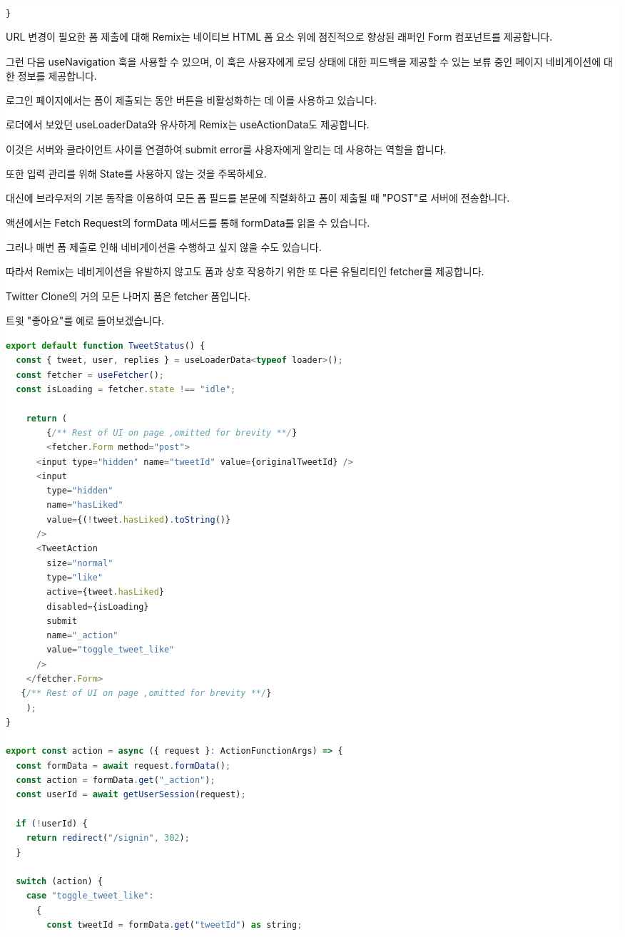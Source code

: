 ```js
}
```

URL 변경이 필요한 폼 제출에 대해 Remix는 네이티브 HTML 폼 요소 위에 점진적으로 향상된 래퍼인 Form 컴포넌트를 제공합니다.

그런 다음 useNavigation 훅을 사용할 수 있으며, 이 훅은 사용자에게 로딩 상태에 대한 피드백을 제공할 수 있는 보류 중인 페이지 네비게이션에 대한 정보를 제공합니다.

로그인 페이지에서는 폼이 제출되는 동안 버튼을 비활성화하는 데 이를 사용하고 있습니다.

로더에서 보았던 useLoaderData와 유사하게 Remix는 useActionData도 제공합니다.

이것은 서버와 클라이언트 사이를 연결하여 submit error를 사용자에게 알리는 데 사용하는 역할을 합니다.

또한 입력 관리를 위해 State를 사용하지 않는 것을 주목하세요.

대신에 브라우저의 기본 동작을 이용하여 모든 폼 필드를 본문에 직렬화하고 폼이 제출될 때 "POST"로 서버에 전송합니다.

액션에서는 Fetch Request의 formData 메서드를 통해 formData를 읽을 수 있습니다.

그러나 매번 폼 제출로 인해 네비게이션을 수행하고 싶지 않을 수도 있습니다.

따라서 Remix는 네비게이션을 유발하지 않고도 폼과 상호 작용하기 위한 또 다른 유틸리티인 fetcher를 제공합니다.

Twitter Clone의 거의 모든 나머지 폼은 fetcher 폼입니다.

트윗 "좋아요"를 예로 들어보겠습니다.

```js
export default function TweetStatus() {
  const { tweet, user, replies } = useLoaderData<typeof loader>();
  const fetcher = useFetcher();
  const isLoading = fetcher.state !== "idle";

	return (
		{/** Rest of UI on page ,omitted for brevity **/}
		<fetcher.Form method="post">
      <input type="hidden" name="tweetId" value={originalTweetId} />
      <input
        type="hidden"
        name="hasLiked"
        value={(!tweet.hasLiked).toString()}
      />
      <TweetAction
        size="normal"
        type="like"
        active={tweet.hasLiked}
        disabled={isLoading}
        submit
        name="_action"
        value="toggle_tweet_like"
      />
    </fetcher.Form>
   {/** Rest of UI on page ,omitted for brevity **/}
	);
}

export const action = async ({ request }: ActionFunctionArgs) => {
  const formData = await request.formData();
  const action = formData.get("_action");
  const userId = await getUserSession(request);

  if (!userId) {
    return redirect("/signin", 302);
  }

  switch (action) {
    case "toggle_tweet_like":
      {
        const tweetId = formData.get("tweetId") as string;
```
